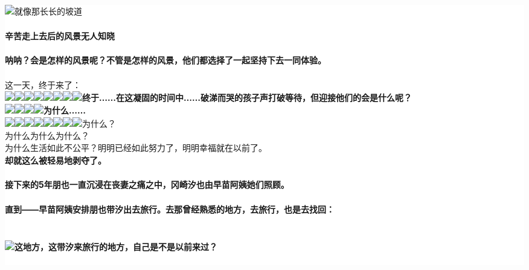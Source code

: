 <img src="http://pic2.zhimg.com/0c9a2f267131a68ff1fa80eb395fd6b1_b.jpg" data-rawwidth="1279" data-rawheight="726" class="origin_image zh-lightbox-thumb" width="1279" data-original="http://pic2.zhimg.com/0c9a2f267131a68ff1fa80eb395fd6b1_r.jpg">就像那长长的坡道<br></b></b><br><b><b>辛苦走上去后的风景无人知晓<br></b></b><br><b><b>呐呐？会是怎样的风景呢？不管是怎样的风景，他们都选择了一起坚持下去一同体验。<br></b></b><br>这一天，终于来了：<br><img src="http://pic4.zhimg.com/749b56ec551299ad7b32fb80fa5635ff_b.jpg" data-rawwidth="1280" data-rawheight="725" class="origin_image zh-lightbox-thumb" width="1280" data-original="http://pic4.zhimg.com/749b56ec551299ad7b32fb80fa5635ff_r.jpg"><img src="http://pic4.zhimg.com/d95f2ffe70667a2610283a110b86e4a7_b.jpg" data-rawwidth="1280" data-rawheight="722" class="origin_image zh-lightbox-thumb" width="1280" data-original="http://pic4.zhimg.com/d95f2ffe70667a2610283a110b86e4a7_r.jpg"><img src="http://pic2.zhimg.com/b644df4f8ffed50d881336e5fed74699_b.jpg" data-rawwidth="1280" data-rawheight="723" class="origin_image zh-lightbox-thumb" width="1280" data-original="http://pic2.zhimg.com/b644df4f8ffed50d881336e5fed74699_r.jpg"><img src="http://pic1.zhimg.com/17a18f262202524d9c0ce25a920028f8_b.jpg" data-rawwidth="1279" data-rawheight="723" class="origin_image zh-lightbox-thumb" width="1279" data-original="http://pic1.zhimg.com/17a18f262202524d9c0ce25a920028f8_r.jpg"><img src="http://pic2.zhimg.com/b1e5a31f2f5e9ce9de7066881e359d79_b.jpg" data-rawwidth="1276" data-rawheight="715" class="origin_image zh-lightbox-thumb" width="1276" data-original="http://pic2.zhimg.com/b1e5a31f2f5e9ce9de7066881e359d79_r.jpg"><img src="http://pic3.zhimg.com/20c71540713ba5c3336398648c222206_b.jpg" data-rawwidth="1280" data-rawheight="725" class="origin_image zh-lightbox-thumb" width="1280" data-original="http://pic3.zhimg.com/20c71540713ba5c3336398648c222206_r.jpg"><img src="http://pic3.zhimg.com/093a9a4bcc668ca521a1dd6478cbeb02_b.jpg" data-rawwidth="1280" data-rawheight="722" class="origin_image zh-lightbox-thumb" width="1280" data-original="http://pic3.zhimg.com/093a9a4bcc668ca521a1dd6478cbeb02_r.jpg"><img src="http://pic4.zhimg.com/ef3581f6be614140eedaca1f92ce39db_b.jpg" data-rawwidth="1279" data-rawheight="723" class="origin_image zh-lightbox-thumb" width="1279" data-original="http://pic4.zhimg.com/ef3581f6be614140eedaca1f92ce39db_r.jpg"><b>终于……在这凝固的时间中……破涕而哭的孩子声打破等待，但迎接他们的会是什么呢？</b><br><img src="http://pic1.zhimg.com/1b8e998fb65de3ecc15bf201ce4b44fc_b.jpg" data-rawwidth="1280" data-rawheight="720" class="origin_image zh-lightbox-thumb" width="1280" data-original="http://pic1.zhimg.com/1b8e998fb65de3ecc15bf201ce4b44fc_r.jpg"><img src="http://pic2.zhimg.com/c129ce577d802a17d0ae2e6289184e81_b.jpg" data-rawwidth="1278" data-rawheight="721" class="origin_image zh-lightbox-thumb" width="1278" data-original="http://pic2.zhimg.com/c129ce577d802a17d0ae2e6289184e81_r.jpg"><img src="http://pic2.zhimg.com/b6f7eed061370d15f4249bf40e4f68b5_b.jpg" data-rawwidth="1279" data-rawheight="723" class="origin_image zh-lightbox-thumb" width="1279" data-original="http://pic2.zhimg.com/b6f7eed061370d15f4249bf40e4f68b5_r.jpg"><img src="http://pic4.zhimg.com/b583d2be01132c6d744766e59e819847_b.jpg" data-rawwidth="1280" data-rawheight="723" class="origin_image zh-lightbox-thumb" width="1280" data-original="http://pic4.zhimg.com/b583d2be01132c6d744766e59e819847_r.jpg"><b>为什么……</b><br><img src="http://pic4.zhimg.com/6fb0e227d31237c9a3cf55283869eed7_b.jpg" data-rawwidth="1279" data-rawheight="722" class="origin_image zh-lightbox-thumb" width="1279" data-original="http://pic4.zhimg.com/6fb0e227d31237c9a3cf55283869eed7_r.jpg"><img src="http://pic2.zhimg.com/f2086cc9a1d211f587d16899b1768421_b.jpg" data-rawwidth="1279" data-rawheight="721" class="origin_image zh-lightbox-thumb" width="1279" data-original="http://pic2.zhimg.com/f2086cc9a1d211f587d16899b1768421_r.jpg"><img src="http://pic2.zhimg.com/b1dc246a22ac95828541216f28e54ecd_b.jpg" data-rawwidth="1280" data-rawheight="724" class="origin_image zh-lightbox-thumb" width="1280" data-original="http://pic2.zhimg.com/b1dc246a22ac95828541216f28e54ecd_r.jpg"><img src="http://pic1.zhimg.com/f6ad34dc47dc26c5fa694011c2471f7c_b.jpg" data-rawwidth="1279" data-rawheight="723" class="origin_image zh-lightbox-thumb" width="1279" data-original="http://pic1.zhimg.com/f6ad34dc47dc26c5fa694011c2471f7c_r.jpg"><img src="http://pic1.zhimg.com/292c72b650af6971880b267cbe9754cc_b.jpg" data-rawwidth="1279" data-rawheight="723" class="origin_image zh-lightbox-thumb" width="1279" data-original="http://pic1.zhimg.com/292c72b650af6971880b267cbe9754cc_r.jpg"><img src="http://pic4.zhimg.com/e3316fb8dcb8e5c171b8a93634232b2f_b.jpg" data-rawwidth="1279" data-rawheight="723" class="origin_image zh-lightbox-thumb" width="1279" data-original="http://pic4.zhimg.com/e3316fb8dcb8e5c171b8a93634232b2f_r.jpg"><img src="http://pic1.zhimg.com/3833cd22a079c0cbb0f423215eabfc64_b.jpg" data-rawwidth="1280" data-rawheight="721" class="origin_image zh-lightbox-thumb" width="1280" data-original="http://pic1.zhimg.com/3833cd22a079c0cbb0f423215eabfc64_r.jpg"><img src="http://pic4.zhimg.com/b5d3f3fb54f3fcee1922081eb7f98693_b.jpg" data-rawwidth="1280" data-rawheight="723" class="origin_image zh-lightbox-thumb" width="1280" data-original="http://pic4.zhimg.com/b5d3f3fb54f3fcee1922081eb7f98693_r.jpg">为什么？<br>为什么为什么为什么？<br>为什么生活如此不公平？明明已经如此努力了，明明幸福就在以前了。<br><b><b>却就这么被轻易地剥夺了。<br></b></b><br><b><b>接下来的5年朋也一直沉浸在丧妻之痛之中，冈崎汐也由早苗阿姨她们照顾。<br></b></b><br><b><b>直到——早苗阿姨安排朋也带汐出去旅行。去那曾经熟悉的地方，去旅行，也是去找回：</b></b><br><br><br><b><b><img src="http://pic1.zhimg.com/df47211f76e739561202c4325338d2b8_b.jpg" data-rawwidth="1280" data-rawheight="721" class="origin_image zh-lightbox-thumb" width="1280" data-original="http://pic1.zhimg.com/df47211f76e739561202c4325338d2b8_r.jpg">这地方，这带汐来旅行的地方，自己是不是以前来过？</b></b><br><b><br><b>